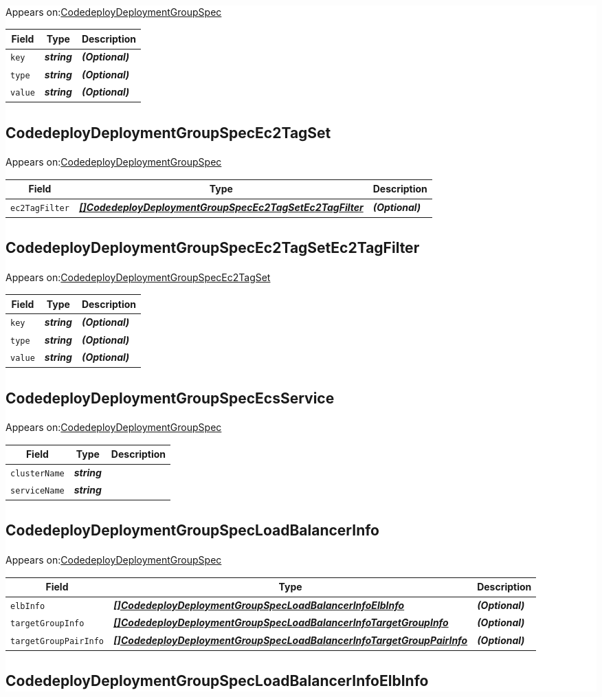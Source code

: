 Appears on:[CodedeployDeploymentGroupSpec](#codedeploydeploymentgroupspec)

| Field | Type | Description |
| ------ | ----- | ----------- |
| `key` | ***string***| ***(Optional)*** |
| `type` | ***string***| ***(Optional)*** |
| `value` | ***string***| ***(Optional)*** |
## CodedeployDeploymentGroupSpecEc2TagSet

Appears on:[CodedeployDeploymentGroupSpec](#codedeploydeploymentgroupspec)

| Field | Type | Description |
| ------ | ----- | ----------- |
| `ec2TagFilter` | ***[[]CodedeployDeploymentGroupSpecEc2TagSetEc2TagFilter](#codedeploydeploymentgroupspecec2tagsetec2tagfilter)***| ***(Optional)*** |
## CodedeployDeploymentGroupSpecEc2TagSetEc2TagFilter

Appears on:[CodedeployDeploymentGroupSpecEc2TagSet](#codedeploydeploymentgroupspecec2tagset)

| Field | Type | Description |
| ------ | ----- | ----------- |
| `key` | ***string***| ***(Optional)*** |
| `type` | ***string***| ***(Optional)*** |
| `value` | ***string***| ***(Optional)*** |
## CodedeployDeploymentGroupSpecEcsService

Appears on:[CodedeployDeploymentGroupSpec](#codedeploydeploymentgroupspec)

| Field | Type | Description |
| ------ | ----- | ----------- |
| `clusterName` | ***string***||
| `serviceName` | ***string***||
## CodedeployDeploymentGroupSpecLoadBalancerInfo

Appears on:[CodedeployDeploymentGroupSpec](#codedeploydeploymentgroupspec)

| Field | Type | Description |
| ------ | ----- | ----------- |
| `elbInfo` | ***[[]CodedeployDeploymentGroupSpecLoadBalancerInfoElbInfo](#codedeploydeploymentgroupspecloadbalancerinfoelbinfo)***| ***(Optional)*** |
| `targetGroupInfo` | ***[[]CodedeployDeploymentGroupSpecLoadBalancerInfoTargetGroupInfo](#codedeploydeploymentgroupspecloadbalancerinfotargetgroupinfo)***| ***(Optional)*** |
| `targetGroupPairInfo` | ***[[]CodedeployDeploymentGroupSpecLoadBalancerInfoTargetGroupPairInfo](#codedeploydeploymentgroupspecloadbalancerinfotargetgrouppairinfo)***| ***(Optional)*** |
## CodedeployDeploymentGroupSpecLoadBalancerInfoElbInfo
